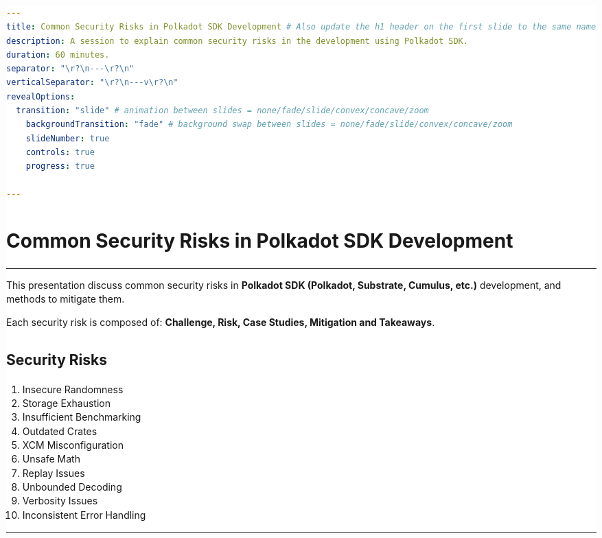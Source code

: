 ```yaml
---
title: Common Security Risks in Polkadot SDK Development # Also update the h1 header on the first slide to the same name
description: A session to explain common security risks in the development using Polkadot SDK.
duration: 60 minutes.
separator: "\r?\n---\r?\n"
verticalSeparator: "\r?\n---v\r?\n"
revealOptions:
  transition: "slide" # animation between slides = none/fade/slide/convex/concave/zoom
	backgroundTransition: "fade" # background swap between slides = none/fade/slide/convex/concave/zoom
	slideNumber: true
	controls: true
	progress: true
  
---
```


# Common Security Risks in **Polkadot SDK** Development

---

<pba-cols>
<pba-col left>

This presentation discuss common security risks in **Polkadot SDK (Polkadot, Substrate, Cumulus, etc.)** development, and methods to mitigate them.

Each security risk is composed of: **Challenge, Risk, Case Studies, Mitigation and Takeaways**.

</pba-col>
<pba-col left>



## Security Risks

1. Insecure Randomness
2. Storage Exhaustion
3. Insufficient Benchmarking
4. Outdated Crates
5. XCM Misconfiguration
6. Unsafe Math
7. Replay Issues
8. Unbounded Decoding
9. Verbosity Issues
10. Inconsistent Error Handling

</pba-col>
</pba-cols>

---
